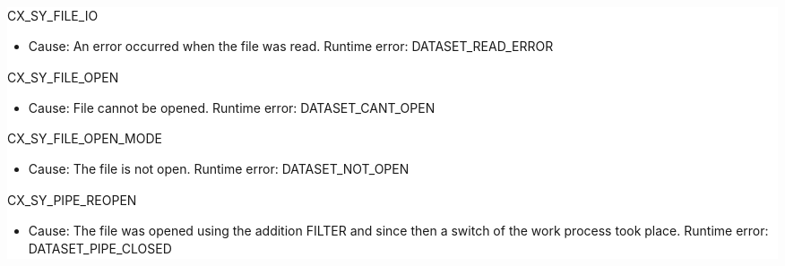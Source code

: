 CX\_SY\_FILE\_IO

-   Cause: An error occurred when the file was read.
    Runtime error: DATASET\_READ\_ERROR

CX\_SY\_FILE\_OPEN

-   Cause: File cannot be opened.
    Runtime error: DATASET\_CANT\_OPEN

CX\_SY\_FILE\_OPEN\_MODE

-   Cause: The file is not open.
    Runtime error: DATASET\_NOT\_OPEN

CX\_SY\_PIPE\_REOPEN

-   Cause: The file was opened using the addition FILTER and since then a switch of the work process took place.
    Runtime error: DATASET\_PIPE\_CLOSED